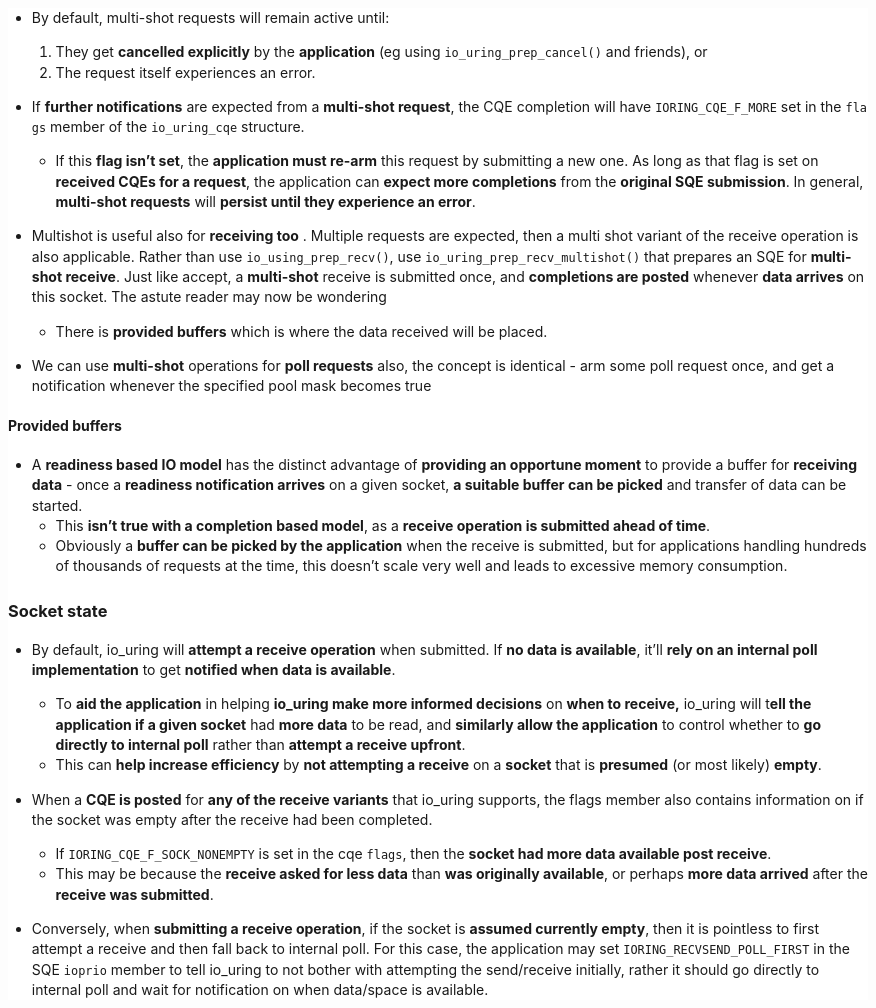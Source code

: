 - By default, multi-shot requests will remain active until:
  1. They get **cancelled explicitly** by the **application** (eg using `io_uring_prep_cancel()` and friends), or
  2. The request itself experiences an error.

- If **further notifications** are expected from a **multi-shot request**, the CQE completion will have `IORING_CQE_F_MORE` set in the `flags` member of the `io_uring_cqe` structure. 
  - If this **flag isn’t set**, the **application must re-arm** this  request by submitting a new one. As long as that flag is set on **received CQEs for a request**, the application can **expect more completions** from  the **original SQE submission**. In general, **multi-shot requests** will  **persist until they experience an error**.


- Multishot is useful also for **receiving too** . Multiple requests are expected, then a multi shot variant of the receive operation is also applicable. Rather than use `io_using_prep_recv()`, use `io_uring_prep_recv_multishot()` that prepares an SQE for **multi-shot receive**. Just like accept, a **multi-shot** receive is submitted once, and **completions are posted** whenever **data arrives** on this socket. The astute reader may now be wondering
  - There is **provided buffers** which is where the data received will be placed.
- We can use **multi-shot** operations for **poll requests** also, the concept is identical - arm some poll request once, and get a notification whenever the specified pool mask becomes true

#### Provided buffers

- A **readiness based IO model** has the distinct advantage of **providing an  opportune moment** to provide a buffer for **receiving data** - once a  **readiness notification arrives** on a given socket, **a suitable buffer can  be picked** and transfer of data can be started. 
  - This **isn’t true with a  completion based model**, as a **receive operation is submitted ahead of  time**. 
  - Obviously a **buffer can be picked by the application** when the  receive is submitted, but for applications handling hundreds of  thousands of requests at the time, this doesn’t scale very well and  leads to excessive memory consumption.

### Socket state

- By default, io_uring will **attempt a receive operation** when submitted. If **no data is available**, it’ll **rely on an internal poll implementation** to  get **notified when data is available**. 
  - To **aid the application** in helping  **io_uring make more informed decisions** on **when to receive,** io_uring will  t**ell the application if a given socket** had **more data** to be read, and  **similarly allow the application** to control whether to **go directly to  internal poll** rather than **attempt a receive upfront**. 
  - This can **help  increase efficiency** by **not attempting a receive** on a **socket** that is  **presumed** (or most likely) **empty**.

- When a **CQE is posted** for **any of the receive variants** that io_uring  supports, the flags member also contains information on if the socket  was empty after the receive had been completed. 
  - If `IORING_CQE_F_SOCK_NONEMPTY` is set in the cqe `flags`, then the **socket had more data available post receive**. 
  - This may be because the **receive asked for less data** than **was originally available**,  or perhaps **more data arrived** after the **receive was submitted**.

- Conversely, when **submitting a receive operation**, if the socket is  **assumed currently empty**, then it is pointless to first attempt a receive and then fall back to internal poll. For this case, the application may set `IORING_RECVSEND_POLL_FIRST` in the SQE `ioprio` member to tell io_uring to not bother with attempting the send/receive  initially, rather it should go directly to internal poll and wait for  notification on when data/space is available.
